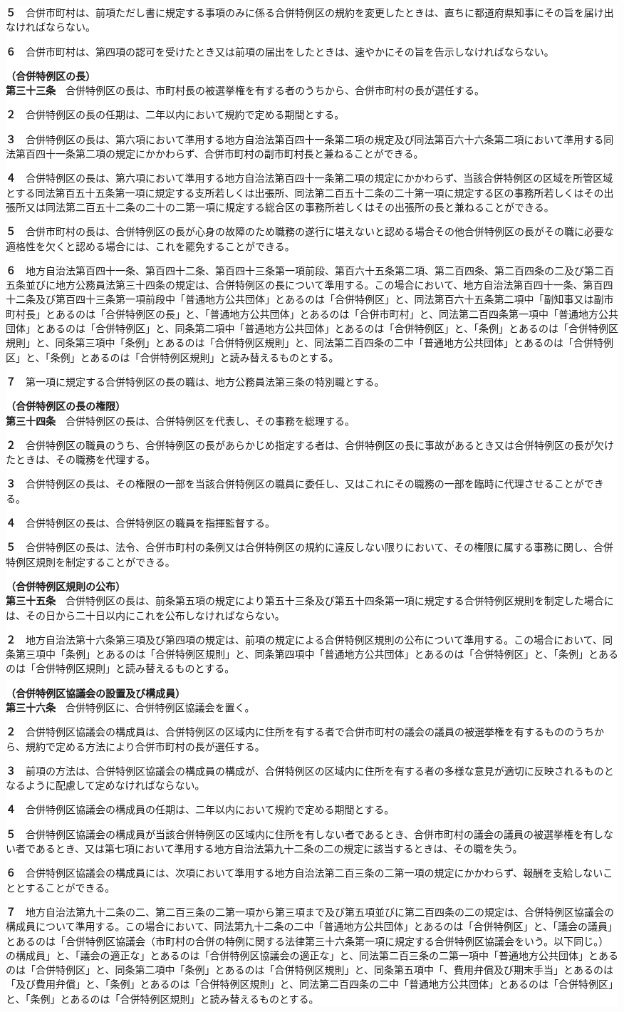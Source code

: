 **５**　合併市町村は、前項ただし書に規定する事項のみに係る合併特例区の規約を変更したときは、直ちに都道府県知事にその旨を届け出なければならない。  
  
**６**　合併市町村は、第四項の認可を受けたとき又は前項の届出をしたときは、速やかにその旨を告示しなければならない。  
  
**（合併特例区の長）**  
**第三十三条**　合併特例区の長は、市町村長の被選挙権を有する者のうちから、合併市町村の長が選任する。  
  
**２**　合併特例区の長の任期は、二年以内において規約で定める期間とする。  
  
**３**　合併特例区の長は、第六項において準用する地方自治法第百四十一条第二項の規定及び同法第百六十六条第二項において準用する同法第百四十一条第二項の規定にかかわらず、合併市町村の副市町村長と兼ねることができる。  
  
**４**　合併特例区の長は、第六項において準用する地方自治法第百四十一条第二項の規定にかかわらず、当該合併特例区の区域を所管区域とする同法第百五十五条第一項に規定する支所若しくは出張所、同法第二百五十二条の二十第一項に規定する区の事務所若しくはその出張所又は同法第二百五十二条の二十の二第一項に規定する総合区の事務所若しくはその出張所の長と兼ねることができる。  
  
**５**　合併市町村の長は、合併特例区の長が心身の故障のため職務の遂行に堪えないと認める場合その他合併特例区の長がその職に必要な適格性を欠くと認める場合には、これを罷免することができる。  
  
**６**　地方自治法第百四十一条、第百四十二条、第百四十三条第一項前段、第百六十五条第二項、第二百四条、第二百四条の二及び第二百五条並びに地方公務員法第三十四条の規定は、合併特例区の長について準用する。この場合において、地方自治法第百四十一条、第百四十二条及び第百四十三条第一項前段中「普通地方公共団体」とあるのは「合併特例区」と、同法第百六十五条第二項中「副知事又は副市町村長」とあるのは「合併特例区の長」と、「普通地方公共団体」とあるのは「合併市町村」と、同法第二百四条第一項中「普通地方公共団体」とあるのは「合併特例区」と、同条第二項中「普通地方公共団体」とあるのは「合併特例区」と、「条例」とあるのは「合併特例区規則」と、同条第三項中「条例」とあるのは「合併特例区規則」と、同法第二百四条の二中「普通地方公共団体」とあるのは「合併特例区」と、「条例」とあるのは「合併特例区規則」と読み替えるものとする。  
  
**７**　第一項に規定する合併特例区の長の職は、地方公務員法第三条の特別職とする。  
  
**（合併特例区の長の権限）**  
**第三十四条**　合併特例区の長は、合併特例区を代表し、その事務を総理する。  
  
**２**　合併特例区の職員のうち、合併特例区の長があらかじめ指定する者は、合併特例区の長に事故があるとき又は合併特例区の長が欠けたときは、その職務を代理する。  
  
**３**　合併特例区の長は、その権限の一部を当該合併特例区の職員に委任し、又はこれにその職務の一部を臨時に代理させることができる。  
  
**４**　合併特例区の長は、合併特例区の職員を指揮監督する。  
  
**５**　合併特例区の長は、法令、合併市町村の条例又は合併特例区の規約に違反しない限りにおいて、その権限に属する事務に関し、合併特例区規則を制定することができる。  
  
**（合併特例区規則の公布）**  
**第三十五条**　合併特例区の長は、前条第五項の規定により第五十三条及び第五十四条第一項に規定する合併特例区規則を制定した場合には、その日から二十日以内にこれを公布しなければならない。  
  
**２**　地方自治法第十六条第三項及び第四項の規定は、前項の規定による合併特例区規則の公布について準用する。この場合において、同条第三項中「条例」とあるのは「合併特例区規則」と、同条第四項中「普通地方公共団体」とあるのは「合併特例区」と、「条例」とあるのは「合併特例区規則」と読み替えるものとする。  
  
**（合併特例区協議会の設置及び構成員）**  
**第三十六条**　合併特例区に、合併特例区協議会を置く。  
  
**２**　合併特例区協議会の構成員は、合併特例区の区域内に住所を有する者で合併市町村の議会の議員の被選挙権を有するもののうちから、規約で定める方法により合併市町村の長が選任する。  
  
**３**　前項の方法は、合併特例区協議会の構成員の構成が、合併特例区の区域内に住所を有する者の多様な意見が適切に反映されるものとなるように配慮して定めなければならない。  
  
**４**　合併特例区協議会の構成員の任期は、二年以内において規約で定める期間とする。  
  
**５**　合併特例区協議会の構成員が当該合併特例区の区域内に住所を有しない者であるとき、合併市町村の議会の議員の被選挙権を有しない者であるとき、又は第七項において準用する地方自治法第九十二条の二の規定に該当するときは、その職を失う。  
  
**６**　合併特例区協議会の構成員には、次項において準用する地方自治法第二百三条の二第一項の規定にかかわらず、報酬を支給しないこととすることができる。  
  
**７**　地方自治法第九十二条の二、第二百三条の二第一項から第三項まで及び第五項並びに第二百四条の二の規定は、合併特例区協議会の構成員について準用する。この場合において、同法第九十二条の二中「普通地方公共団体」とあるのは「合併特例区」と、「議会の議員」とあるのは「合併特例区協議会（市町村の合併の特例に関する法律第三十六条第一項に規定する合併特例区協議会をいう。以下同じ。）の構成員」と、「議会の適正な」とあるのは「合併特例区協議会の適正な」と、同法第二百三条の二第一項中「普通地方公共団体」とあるのは「合併特例区」と、同条第二項中「条例」とあるのは「合併特例区規則」と、同条第五項中「、費用弁償及び期末手当」とあるのは「及び費用弁償」と、「条例」とあるのは「合併特例区規則」と、同法第二百四条の二中「普通地方公共団体」とあるのは「合併特例区」と、「条例」とあるのは「合併特例区規則」と読み替えるものとする。  
  